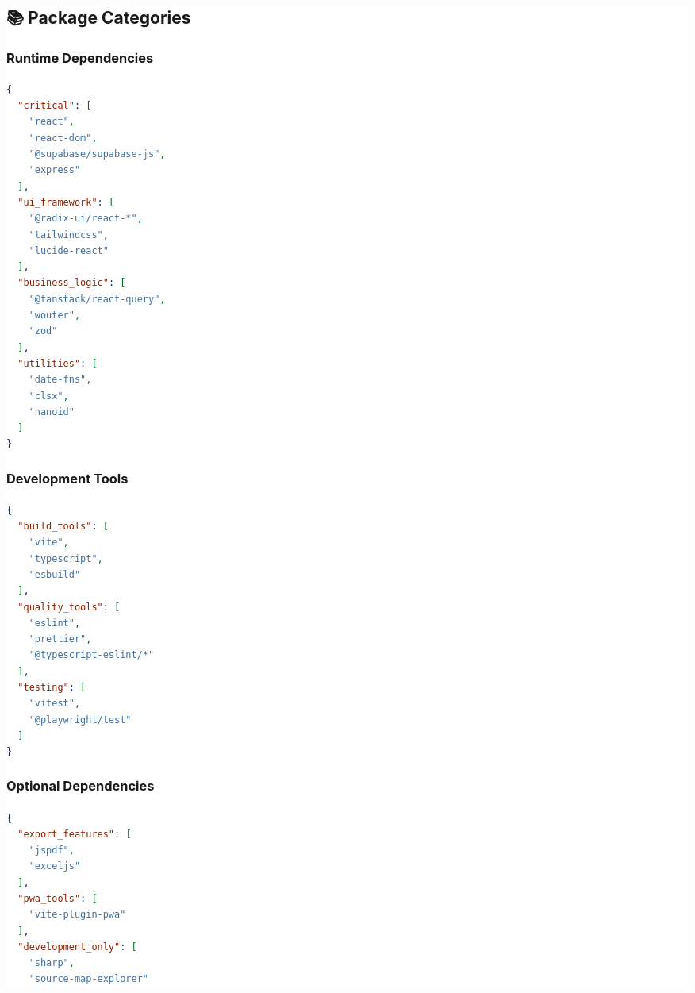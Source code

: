 
## 📚 Package Categories

### **Runtime Dependencies**
```json
{
  "critical": [
    "react",
    "react-dom", 
    "@supabase/supabase-js",
    "express"
  ],
  "ui_framework": [
    "@radix-ui/react-*",
    "tailwindcss",
    "lucide-react"
  ],
  "business_logic": [
    "@tanstack/react-query",
    "wouter",
    "zod"
  ],
  "utilities": [
    "date-fns",
    "clsx",
    "nanoid"
  ]
}
```

### **Development Tools**
```json
{
  "build_tools": [
    "vite",
    "typescript", 
    "esbuild"
  ],
  "quality_tools": [
    "eslint",
    "prettier",
    "@typescript-eslint/*"
  ],
  "testing": [
    "vitest",
    "@playwright/test"
  ]
}
```

### **Optional Dependencies**
```json
{
  "export_features": [
    "jspdf",
    "exceljs"
  ],
  "pwa_tools": [
    "vite-plugin-pwa"
  ],
  "development_only": [
    "sharp",
    "source-map-explorer"
```
